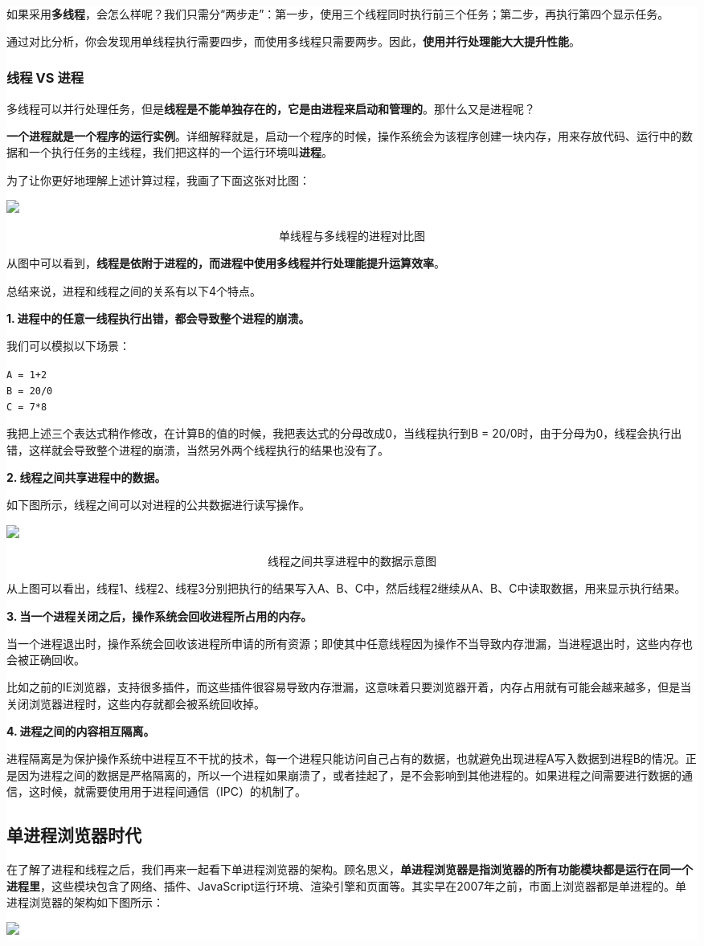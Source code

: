 如果采用**多线程**，会怎么样呢？我们只需分“两步走”：第一步，使用三个线程同时执行前三个任务；第二步，再执行第四个显示任务。

通过对比分析，你会发现用单线程执行需要四步，而使用多线程只需要两步。因此，**使用并行处理能大大提升性能**。

### 线程 VS 进程

多线程可以并行处理任务，但是**线程是不能单独存在的，它是由进程来启动和管理的**。那什么又是进程呢？

**一个进程就是一个程序的运行实例**。详细解释就是，启动一个程序的时候，操作系统会为该程序创建一块内存，用来存放代码、运行中的数据和一个执行任务的主线程，我们把这样的一个运行环境叫**进程**。

为了让你更好地理解上述计算过程，我画了下面这张对比图：

![](<https://static001.geekbang.org/resource/image/33/da/3380f0a16c323deda5d3a300804b95da.png?wh=1142*575>)

<center><span class="reference">单线程与多线程的进程对比图</span></center>

从图中可以看到，**线程是依附于进程的，而进程中使用多线程并行处理能提升运算效率**。

总结来说，进程和线程之间的关系有以下4个特点。

**1\. 进程中的任意一线程执行出错，都会导致整个进程的崩溃。**

我们可以模拟以下场景：

```
A = 1+2
B = 20/0
C = 7*8
```

我把上述三个表达式稍作修改，在计算B的值的时候，我把表达式的分母改成0，当线程执行到B = 20/0时，由于分母为0，线程会执行出错，这样就会导致整个进程的崩溃，当然另外两个线程执行的结果也没有了。

**2\. 线程之间共享进程中的数据。**

如下图所示，线程之间可以对进程的公共数据进行读写操作。

![](<https://static001.geekbang.org/resource/image/d0/9e/d0efacd7f299ed99e776cb97da2a799e.png?wh=1142*789>)

<center><span class="reference">线程之间共享进程中的数据示意图</span></center>

从上图可以看出，线程1、线程2、线程3分别把执行的结果写入A、B、C中，然后线程2继续从A、B、C中读取数据，用来显示执行结果。

**3\. 当一个进程关闭之后，操作系统会回收进程所占用的内存。**

当一个进程退出时，操作系统会回收该进程所申请的所有资源；即使其中任意线程因为操作不当导致内存泄漏，当进程退出时，这些内存也会被正确回收。

比如之前的IE浏览器，支持很多插件，而这些插件很容易导致内存泄漏，这意味着只要浏览器开着，内存占用就有可能会越来越多，但是当关闭浏览器进程时，这些内存就都会被系统回收掉。

**4\. 进程之间的内容相互隔离。**

进程隔离是为保护操作系统中进程互不干扰的技术，每一个进程只能访问自己占有的数据，也就避免出现进程A写入数据到进程B的情况。正是因为进程之间的数据是严格隔离的，所以一个进程如果崩溃了，或者挂起了，是不会影响到其他进程的。如果进程之间需要进行数据的通信，这时候，就需要使用用于进程间通信（IPC）的机制了。

## 单进程浏览器时代

在了解了进程和线程之后，我们再来一起看下单进程浏览器的架构。顾名思义，**单进程浏览器是指浏览器的所有功能模块都是运行在同一个进程里**，这些模块包含了网络、插件、JavaScript运行环境、渲染引擎和页面等。其实早在2007年之前，市面上浏览器都是单进程的。单进程浏览器的架构如下图所示：

![](<https://static001.geekbang.org/resource/image/6d/ca/6ddad2419b049b0eb2a8036f3dfff1ca.png?wh=1142*469>)
